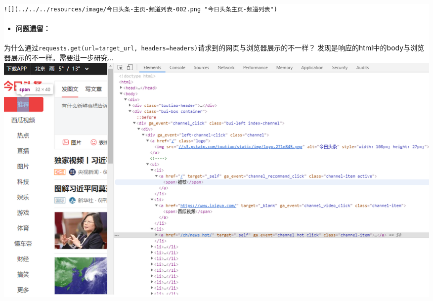     ![](../../../resources/image/今日头条-主页-频道列表-002.png "今日头条主页-频道列表")
    
- #### 问题遗留：
为什么通过`requests.get(url=target_url, headers=headers)`请求到的网页与浏览器展示的不一样？
发现是响应的html中的body与浏览器展示的不一样。需要进一步研究...
![](../../../resources/image/遗留问题-001.png "遗留问题")